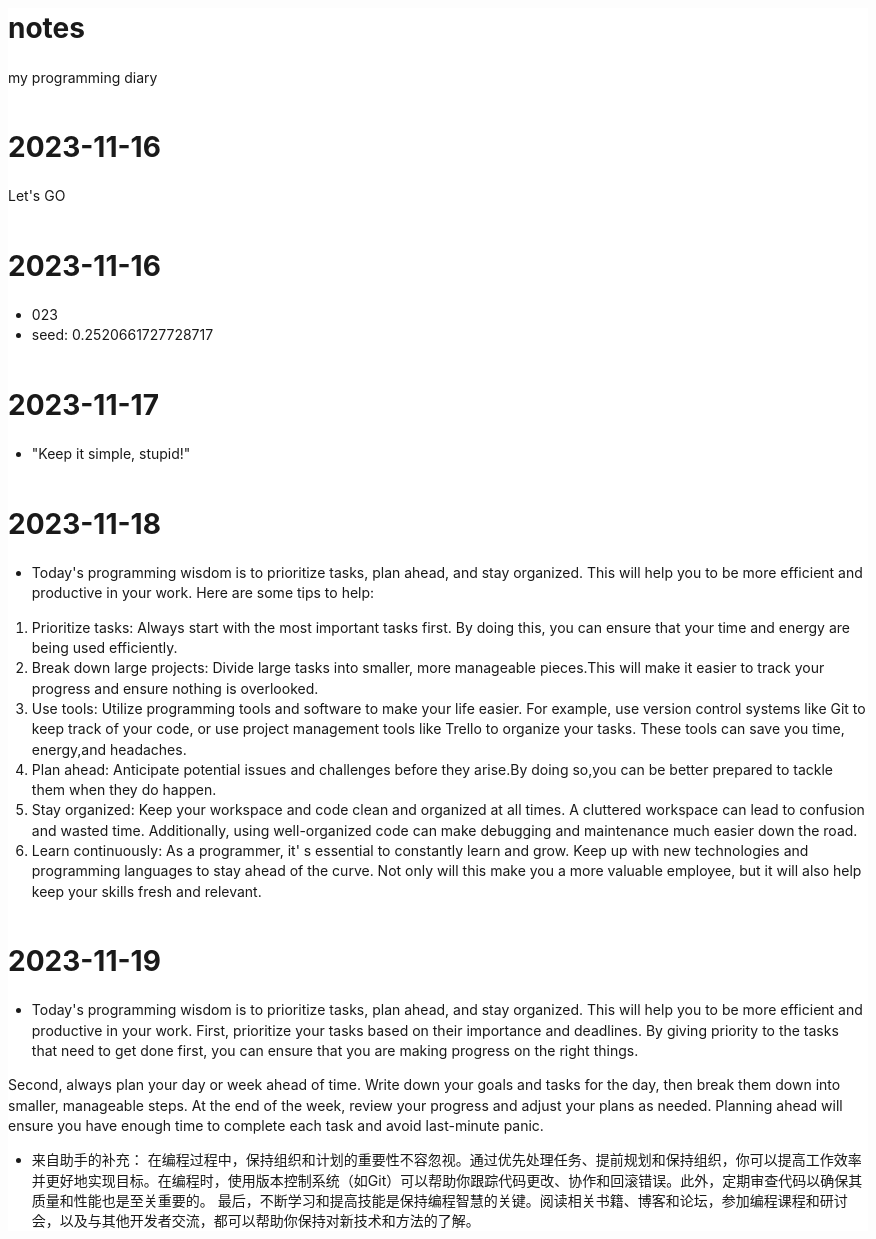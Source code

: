 # notes
my programming diary
# 2023-11-16
Let's GO

# 2023-11-16
- 023
- seed: 0.2520661727728717

# 2023-11-17
- "Keep it simple, stupid!"

# 2023-11-18
- Today's programming wisdom is to prioritize tasks, plan ahead, and stay organized. This will help you to be more efficient and productive in your work. Here are some tips to help:

1. Prioritize tasks: Always start with the most important tasks first. By doing this, you can ensure that your time and energy are being used efficiently.
2. Break down large projects: Divide large tasks into smaller, more manageable pieces.This will make it easier to track your progress and ensure nothing is overlooked. 
3. Use tools: Utilize programming tools and software to make your life easier. For example, use version control systems like Git to keep track of your code, or use project management tools like Trello to organize your tasks. These tools can save you time, energy,and headaches.  
4. Plan ahead: Anticipate potential issues and challenges before they arise.By doing so,you can be better prepared to tackle them when they do happen.   
5. Stay organized: Keep your workspace and code clean and organized at all times. A cluttered workspace can lead to confusion and wasted time. Additionally, using well-organized code can make debugging and maintenance much easier down the road.    
6. Learn continuously: As a programmer, it' s essential to constantly learn and grow. Keep up with new technologies and programming languages to stay ahead of the curve. Not only will this make you a more valuable employee, but it will also help keep your skills fresh and relevant.

# 2023-11-19
- Today's programming wisdom is to prioritize tasks, plan ahead, and stay organized. This will help you to be more efficient and productive in your work. First, prioritize your tasks based on their importance and deadlines. By giving priority to the tasks that need to get done first, you can ensure that you are making progress on the right things.

Second, always plan your day or week ahead of time. Write down your goals and tasks for the day, then break them down into smaller, manageable steps. At the end of the week, review your progress and adjust your plans as needed. Planning ahead will ensure you have enough time to complete each task and avoid last-minute panic. 
 - 来自助手的补充：
 在编程过程中，保持组织和计划的重要性不容忽视。通过优先处理任务、提前规划和保持组织，你可以提高工作效率并更好地实现目标。在编程时，使用版本控制系统（如Git）可以帮助你跟踪代码更改、协作和回滚错误。此外，定期审查代码以确保其质量和性能也是至关重要的。
 最后，不断学习和提高技能是保持编程智慧的关键。阅读相关书籍、博客和论坛，参加编程课程和研讨会，以及与其他开发者交流，都可以帮助你保持对新技术和方法的了解。
